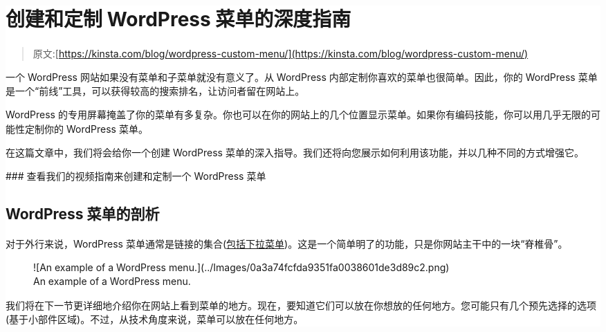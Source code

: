 # 创建和定制 WordPress 菜单的深度指南

> 原文:[https://kinsta.com/blog/wordpress-custom-menu/](https://kinsta.com/blog/wordpress-custom-menu/)

一个 WordPress 网站如果没有菜单和子菜单就没有意义了。从 WordPress 内部定制你喜欢的菜单也很简单。因此，你的 WordPress 菜单是一个“前线”工具，可以获得较高的搜索排名，让访问者留在网站上。

WordPress 的专用屏幕掩盖了你的菜单有多复杂。你也可以在你的网站上的几个位置显示菜单。如果你有编码技能，你可以用几乎无限的可能性定制你的 WordPress 菜单。

在这篇文章中，我们将会给你一个创建 WordPress 菜单的深入指导。我们还将向您展示如何利用该功能，并以几种不同的方式增强它。

 <kinsta-auto-toc heading="Table of Contents" exclude="last" list-style="arrow" selector="h2" count-number="-1">### 查看我们的视频指南来创建和定制一个 WordPress 菜单

<kinsta-video src="https://www.youtube.com/watch?v=mDweEerf7GA"></kinsta-video>

## WordPress 菜单的剖析

对于外行来说，WordPress 菜单通常是链接的集合([包括下拉菜单](https://kinsta.com/knowledgebase/wordpress-dropdown-menu/))。这是一个简单明了的功能，只是你网站主干中的一块“脊椎骨”。

<figure id="attachment_100057" aria-describedby="caption-attachment-100057" style="width: 1035px" class="wp-caption aligncenter">![An example of a WordPress menu.](../Images/0a3a74fcfda9351fa0038601de3d89c2.png)

<figcaption id="caption-attachment-100057" class="wp-caption-text">An example of a WordPress menu.</figcaption>

</figure>

我们将在下一节更详细地介绍你在网站上看到菜单的地方。现在，要知道它们可以放在你想放的任何地方。您可能只有几个预先选择的选项(基于小部件区域)。不过，从技术角度来说，菜单可以放在任何地方。

<link rel="stylesheet" href="https://kinsta.com/wp-content/themes/kinsta/dist/components/ctas/cta-mini.css?ver=2e932b8aba3918bfb818">

<aside class="sidebar-cta">

<form id="cta-mini-competition-form" class="cta-mini__content cta-mini__content--comparison" action="https://kinsta.com/kinsta-alternatives/" method="post"><video src="https://kinsta.com/wp-content/themes/kinsta/images/components/sidebar-cta/podium.mp4" loading="lazy" width="298" height="170" aria-hidden="true" loop="true" autoplay="true" playsinline="true" muted="true" disablepictureinpicture="true"><label for="cta-mini-competitors">See how Kinsta stacks up against the competition.</label> <select name="cta-mini-competitors" id="cta-mini-competitors"><option value="">Select your provider</option> <option value="https://kinsta.com/wp-engine-alternative/">WP Engine</option> <option value="https://kinsta.com/siteground-alternative/">SiteGround</option> <option value="https://kinsta.com/godaddy-alternative/">GoDaddy</option> <option value="https://kinsta.com/bluehost-alternative/">Bluehost</option> <option value="https://kinsta.com/flywheel-hosting-alternative/">Flywheel</option> <option value="https://kinsta.com/hostgator-alternative/">HostGator</option> <option value="https://kinsta.com/cloudways-alternative/">Cloudways</option> <option value="https://kinsta.com/aws-alternative/">AWS</option> <option value="https://kinsta.com/digitalocean-alternative/">Digital Ocean</option> <option value="https://kinsta.com/dreamhost-alternative/">DreamHost</option> <option value="https://kinsta.com/kinsta-alternatives/">Other</option></select> <button class="button" type="submit" data-track-ga-category="sidebar-cta" data-track-ga-label="variation_comparison">Compare</button></video></form>
